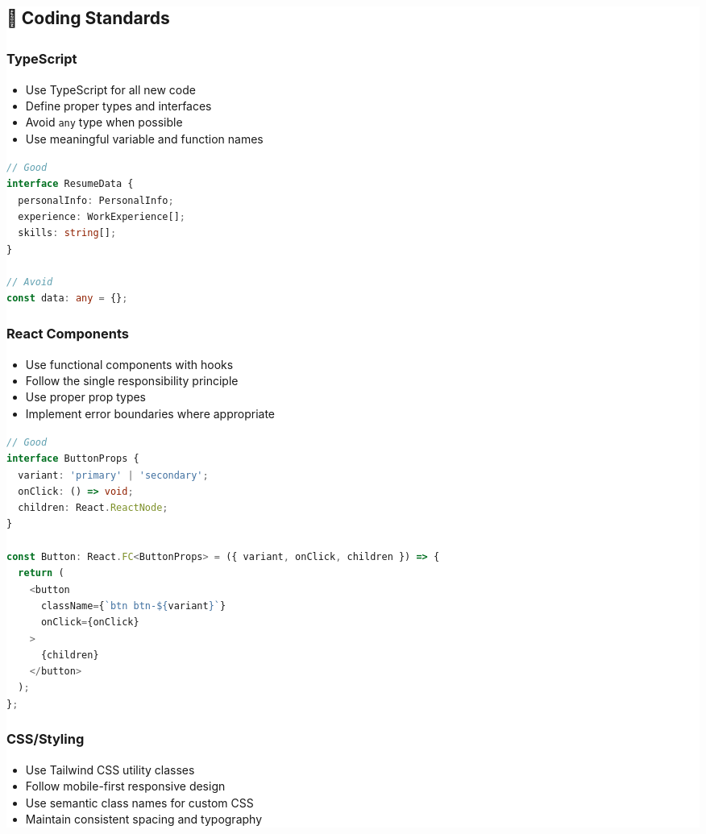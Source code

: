 ## 🎨 Coding Standards

### TypeScript

- Use TypeScript for all new code
- Define proper types and interfaces
- Avoid `any` type when possible
- Use meaningful variable and function names

```typescript
// Good
interface ResumeData {
  personalInfo: PersonalInfo;
  experience: WorkExperience[];
  skills: string[];
}

// Avoid
const data: any = {};
```

### React Components

- Use functional components with hooks
- Follow the single responsibility principle
- Use proper prop types
- Implement error boundaries where appropriate

```typescript
// Good
interface ButtonProps {
  variant: 'primary' | 'secondary';
  onClick: () => void;
  children: React.ReactNode;
}

const Button: React.FC<ButtonProps> = ({ variant, onClick, children }) => {
  return (
    <button 
      className={`btn btn-${variant}`}
      onClick={onClick}
    >
      {children}
    </button>
  );
};
```

### CSS/Styling

- Use Tailwind CSS utility classes
- Follow mobile-first responsive design
- Use semantic class names for custom CSS
- Maintain consistent spacing and typography
